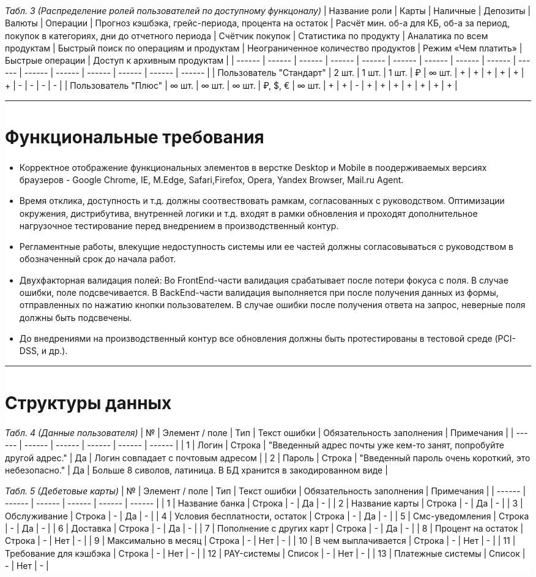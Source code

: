 *Табл. 3 (Распределение ролей пользователей по доступному функцоналу)*
| Название роли | Карты | Наличные | Депозиты | Валюты | Операции | Прогноз кэшбэка, грейс-периода, процента на остаток | Расчёт мин. об-а для КБ, об-а за период, покупок в категориях, дни до отчетного периода | Счётчик покупок | Статистика по продукту | Аналатика по всем продуктам |  Быстрый поиск по операциям и продуктам | Неограниченное количество продуктов | Режим «Чем платить» |  Быстрые операции |  Доступ к архивным продуктам | 
| ------ | ------ | ------ | ------ | ------ | ------ | ------ | ------ | ------ | ------ | ------ | ------ | ------ | ------ | ------ | ------ |
| Пользователь "Стандарт" | 2 шт. | 1 шт. | 1 шт. | ₽ | ∞ шт. | + | + | + | + |  + | + | - | - | - | - | 
| Пользователь "Плюс" | ∞ шт. | ∞ шт. | ∞ шт. | ₽, $, € | ∞ шт. | + | + | - | + | + | + | + | + | + | + | 

---

# Функциональные требования
* Корректное отображение функциональных элементов в верстке Desktop и Mobile в поодерживаемых версиях браузеров - Google Chrome, IE, M.Edge, Safari,Firefox, Opera, Yandex Browser, Mail.ru Agent.

* Время отклика, доступность и т.д. должны соотвествовать рамкам, согласованных с руководством. Оптимизации окружения, дистрибутива, внутренней логики и т.д. входят в рамки обновления и проходят дополнительное нагрузочное тестирование перед внедрением в производственный контур.

* Регламентные работы, влекущие недоступность системы или ее частей должны согласовываться с руководством в обозначенный срок до начала работ.

* Двухфакторная валидация полей: Во FrontEnd-части валидация срабатывает после потери фокуса c поля. В случае ошибки, поле подсвечивается. В BackEnd-части валидация выполняется при после получения данных из формы, отправленных по нажатию кнопки пользователем. В случае ошибки после получения ответа на запрос, неверные поля должны быть подсвечены.

* До внедрениями на производственный контур все обновления должны быть протестированы в тестовой среде (PCI-DSS, и др.).

---

# Структуры данных 

*Табл. 4 (Данные пользователя)*
| № | Элемент / поле | Тип | Текст ошибки | Обязательность заполнения | Примечания |
| ------ | ------ | ------ | ------ | ------ | ------ |
| 1 | Логин | Строка | "Введенный адрес почты уже кем-то занят, попробуйте другой адрес."  | Да | Логин совпадает с почтовым адресом |
| 2 | Пароль | Строка | "Введенный пароль очень короткий, это небезопасно." | Да | Больше 8 сиволов, латиница. В БД хранится в закодированном виде |

*Табл. 5 (Дебетовые карты)*
| № | Элемент / поле | Тип | Текст ошибки | Обязательность заполнения | Примечания |
| ------ | ------ | ------ | ------ | ------ | ------ |
| 1 | Название банка | Строка | - | Да | - |
| 2 | Название карты | Строка | - | Да | - |
| 3 | Обслуживание | Строка | - | Да | - |
| 4 | Условия бесплатности, остаток | Строка | - | Да | - |
| 5 | Смс-уведомления | Строка | - | Да | - |
| 6 | Доставка | Строка | - | Да | - |
| 7 | Пополнение с других карт | Строка | - | Да | - |
| 8 | Процент на остаток | Строка | - | Нет | - |
| 9 | Максимально в месяц | Строка | - | Нет | - |
| 10 | В чем выплачивается | Строка | - | Нет | - |
| 11 | Требование для кэшбэка | Строка | - | Нет | - |
| 12 | PAY-системы | Список | - | Нет | - |
| 13 | Платежные системы | Список | - | Нет | - |
